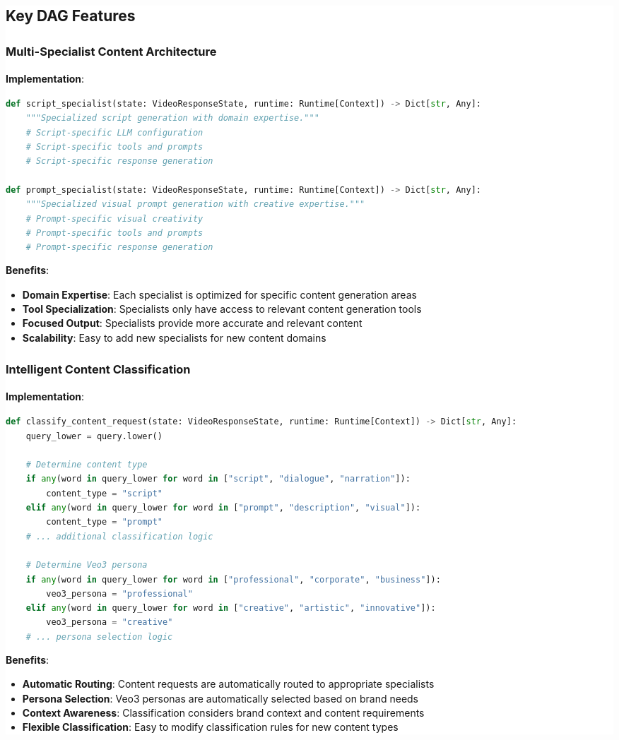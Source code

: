 ## Key DAG Features

### Multi-Specialist Content Architecture

**Implementation**:

```python
def script_specialist(state: VideoResponseState, runtime: Runtime[Context]) -> Dict[str, Any]:
    """Specialized script generation with domain expertise."""
    # Script-specific LLM configuration
    # Script-specific tools and prompts
    # Script-specific response generation

def prompt_specialist(state: VideoResponseState, runtime: Runtime[Context]) -> Dict[str, Any]:
    """Specialized visual prompt generation with creative expertise."""
    # Prompt-specific visual creativity
    # Prompt-specific tools and prompts
    # Prompt-specific response generation
```

**Benefits**:

- **Domain Expertise**: Each specialist is optimized for specific content generation areas
- **Tool Specialization**: Specialists only have access to relevant content generation tools
- **Focused Output**: Specialists provide more accurate and relevant content
- **Scalability**: Easy to add new specialists for new content domains

### Intelligent Content Classification

**Implementation**:

```python
def classify_content_request(state: VideoResponseState, runtime: Runtime[Context]) -> Dict[str, Any]:
    query_lower = query.lower()
    
    # Determine content type
    if any(word in query_lower for word in ["script", "dialogue", "narration"]):
        content_type = "script"
    elif any(word in query_lower for word in ["prompt", "description", "visual"]):
        content_type = "prompt"
    # ... additional classification logic
    
    # Determine Veo3 persona
    if any(word in query_lower for word in ["professional", "corporate", "business"]):
        veo3_persona = "professional"
    elif any(word in query_lower for word in ["creative", "artistic", "innovative"]):
        veo3_persona = "creative"
    # ... persona selection logic
```

**Benefits**:

- **Automatic Routing**: Content requests are automatically routed to appropriate specialists
- **Persona Selection**: Veo3 personas are automatically selected based on brand needs
- **Context Awareness**: Classification considers brand context and content requirements
- **Flexible Classification**: Easy to modify classification rules for new content types
